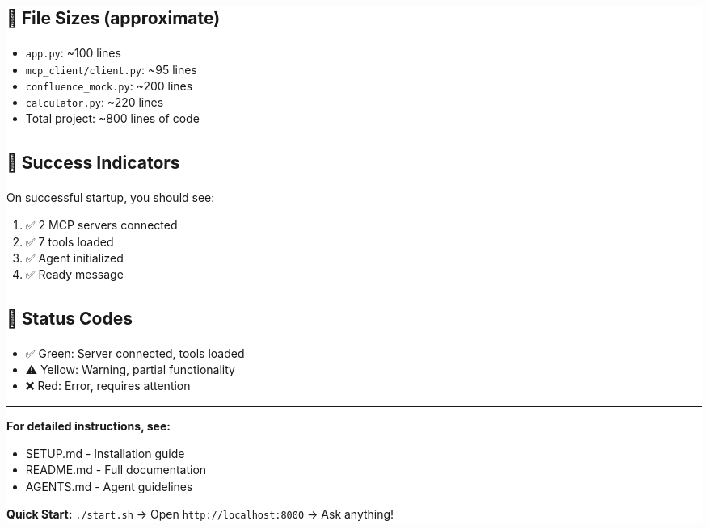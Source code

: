 ## 📝 File Sizes (approximate)

- `app.py`: ~100 lines
- `mcp_client/client.py`: ~95 lines
- `confluence_mock.py`: ~200 lines
- `calculator.py`: ~220 lines
- Total project: ~800 lines of code

## 🎯 Success Indicators

On successful startup, you should see:
1. ✅ 2 MCP servers connected
2. ✅ 7 tools loaded
3. ✅ Agent initialized
4. ✅ Ready message

## 🚦 Status Codes

- ✅ Green: Server connected, tools loaded
- ⚠️ Yellow: Warning, partial functionality
- ❌ Red: Error, requires attention

---

**For detailed instructions, see:**
- SETUP.md - Installation guide
- README.md - Full documentation
- AGENTS.md - Agent guidelines

**Quick Start:** `./start.sh` → Open `http://localhost:8000` → Ask anything!

